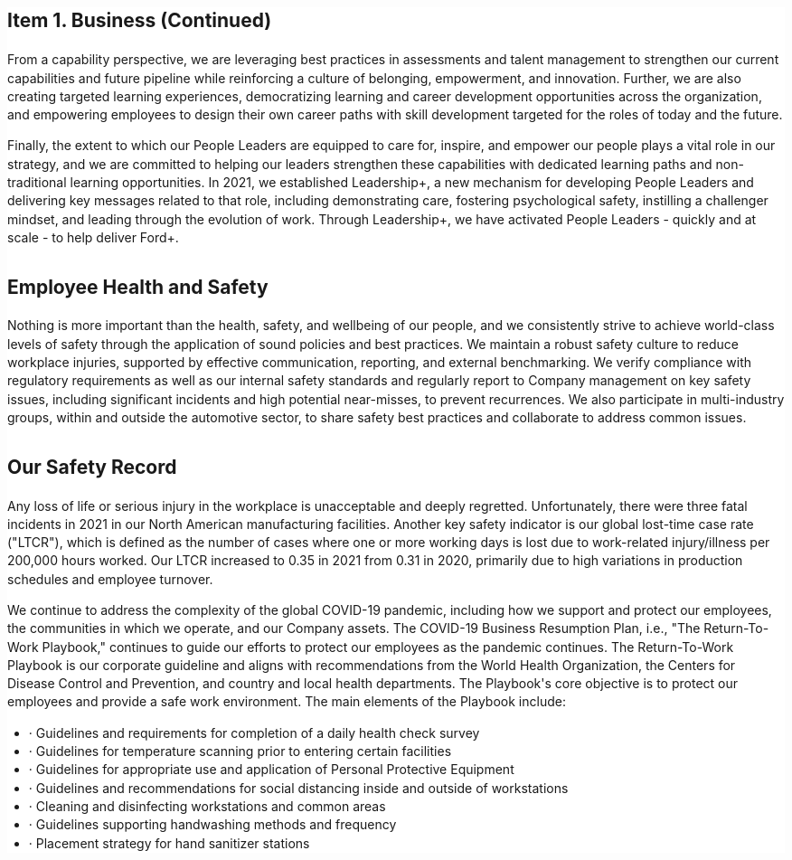 Item 1. Business (Continued)
----------------------------

From a capability perspective, we are leveraging best practices in assessments and talent management to strengthen our current capabilities and future pipeline while reinforcing a culture of belonging, empowerment, and innovation. Further, we are also creating targeted learning experiences, democratizing learning and career development opportunities across the organization, and empowering employees to design their own career paths with skill development targeted for the roles of today and the future.

Finally, the extent to which our People Leaders are equipped to care for, inspire, and empower our people plays a vital role in our strategy, and we are committed to helping our leaders strengthen these capabilities with dedicated learning paths and non-traditional learning opportunities. In 2021, we established Leadership+, a new mechanism for developing People Leaders and delivering key messages related to that role, including demonstrating care, fostering psychological safety, instilling a challenger mindset, and leading through the evolution of work. Through Leadership+, we have activated People Leaders - quickly and at scale - to help deliver Ford+.

Employee Health and Safety
--------------------------

Nothing is more important than the health, safety, and wellbeing of our people, and we consistently strive to achieve world-class levels of safety through the application of sound policies and best practices. We maintain a robust safety culture to reduce workplace injuries, supported by effective communication, reporting, and external benchmarking. We verify compliance with regulatory requirements as well as our internal safety standards and regularly report to Company management on key safety issues, including significant incidents and high potential near-misses, to prevent recurrences. We also participate in multi-industry groups, within and outside the automotive sector, to share safety best practices and collaborate to address common issues.

Our Safety Record
-----------------

Any loss of life or serious injury in the workplace is unacceptable and deeply regretted. Unfortunately, there were three fatal incidents in 2021 in our North American manufacturing facilities. Another key safety indicator is our global lost-time case rate ("LTCR"), which is defined as the number of cases where one or more working days is lost due to work-related injury/illness per 200,000 hours worked. Our LTCR increased to 0.35 in 2021 from 0.31 in 2020, primarily due to high variations in production schedules and employee turnover.

We continue to address the complexity of the global COVID-19 pandemic, including how we support and protect our employees, the communities in which we operate, and our Company assets. The COVID-19 Business Resumption Plan, i.e., "The Return-To-Work Playbook," continues to guide our efforts to protect our employees as the pandemic continues. The Return-To-Work Playbook is our corporate guideline and aligns with recommendations from the World Health Organization, the Centers for Disease Control and Prevention, and country and local health departments. The Playbook's core objective is to protect our employees and provide a safe work environment. The main elements of the Playbook include:

* · Guidelines and requirements for completion of a daily health check survey
* · Guidelines for temperature scanning prior to entering certain facilities
* · Guidelines for appropriate use and application of Personal Protective Equipment
* · Guidelines and recommendations for social distancing inside and outside of workstations
* · Cleaning and disinfecting workstations and common areas
* · Guidelines supporting handwashing methods and frequency
* · Placement strategy for hand sanitizer stations
